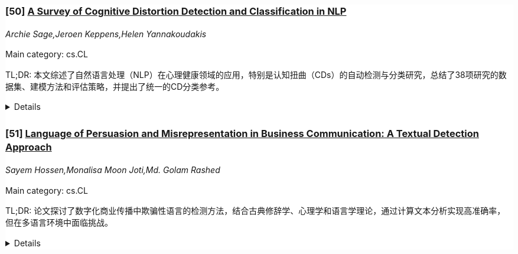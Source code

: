 
### [50] [A Survey of Cognitive Distortion Detection and Classification in NLP](https://arxiv.org/abs/2508.09878)
*Archie Sage,Jeroen Keppens,Helen Yannakoudakis*

Main category: cs.CL

TL;DR: 本文综述了自然语言处理（NLP）在心理健康领域的应用，特别是认知扭曲（CDs）的自动检测与分类研究，总结了38项研究的数据集、建模方法和评估策略，并提出了统一的CD分类参考。


<details><summary>Details</summary></details>


### [51] [Language of Persuasion and Misrepresentation in Business Communication: A Textual Detection Approach](https://arxiv.org/abs/2508.09935)
*Sayem Hossen,Monalisa Moon Joti,Md. Golam Rashed*

Main category: cs.CL

TL;DR: 论文探讨了数字化商业传播中欺骗性语言的检测方法，结合古典修辞学、心理学和语言学理论，通过计算文本分析实现高准确率，但在多语言环境中面临挑战。


<details>
  <summary>Details</summary>
Motivation: 研究动机是数字化传播中透明性与欺骗性并存的现象，需要系统化检测欺骗性语言的方法。

Method: 结合古典修辞学、心理学理论和语言学，利用计算文本分析及个性化Transformer模型进行检测。

